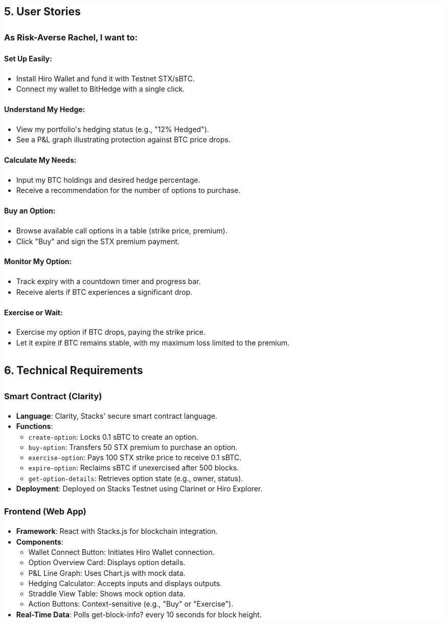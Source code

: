 ## 5. User Stories

### As Risk-Averse Rachel, I want to:

#### Set Up Easily:

- Install Hiro Wallet and fund it with Testnet STX/sBTC.
- Connect my wallet to BitHedge with a single click.

#### Understand My Hedge:

- View my portfolio's hedging status (e.g., "12% Hedged").
- See a P&L graph illustrating protection against BTC price drops.

#### Calculate My Needs:

- Input my BTC holdings and desired hedge percentage.
- Receive a recommendation for the number of options to purchase.

#### Buy an Option:

- Browse available call options in a table (strike price, premium).
- Click "Buy" and sign the STX premium payment.

#### Monitor My Option:

- Track expiry with a countdown timer and progress bar.
- Receive alerts if BTC experiences a significant drop.

#### Exercise or Wait:

- Exercise my option if BTC drops, paying the strike price.
- Let it expire if BTC remains stable, with my maximum loss limited to the premium.

## 6. Technical Requirements

### Smart Contract (Clarity)

- **Language**: Clarity, Stacks' secure smart contract language.
- **Functions**:
  - `create-option`: Locks 0.1 sBTC to create an option.
  - `buy-option`: Transfers 50 STX premium to purchase an option.
  - `exercise-option`: Pays 100 STX strike price to receive 0.1 sBTC.
  - `expire-option`: Reclaims sBTC if unexercised after 500 blocks.
  - `get-option-details`: Retrieves option state (e.g., owner, status).
- **Deployment**: Deployed on Stacks Testnet using Clarinet or Hiro Explorer.

### Frontend (Web App)

- **Framework**: React with Stacks.js for blockchain integration.
- **Components**:
  - Wallet Connect Button: Initiates Hiro Wallet connection.
  - Option Overview Card: Displays option details.
  - P&L Line Graph: Uses Chart.js with mock data.
  - Hedging Calculator: Accepts inputs and displays outputs.
  - Straddle View Table: Shows mock option data.
  - Action Buttons: Context-sensitive (e.g., "Buy" or "Exercise").
- **Real-Time Data**: Polls get-block-info? every 10 seconds for block height.
